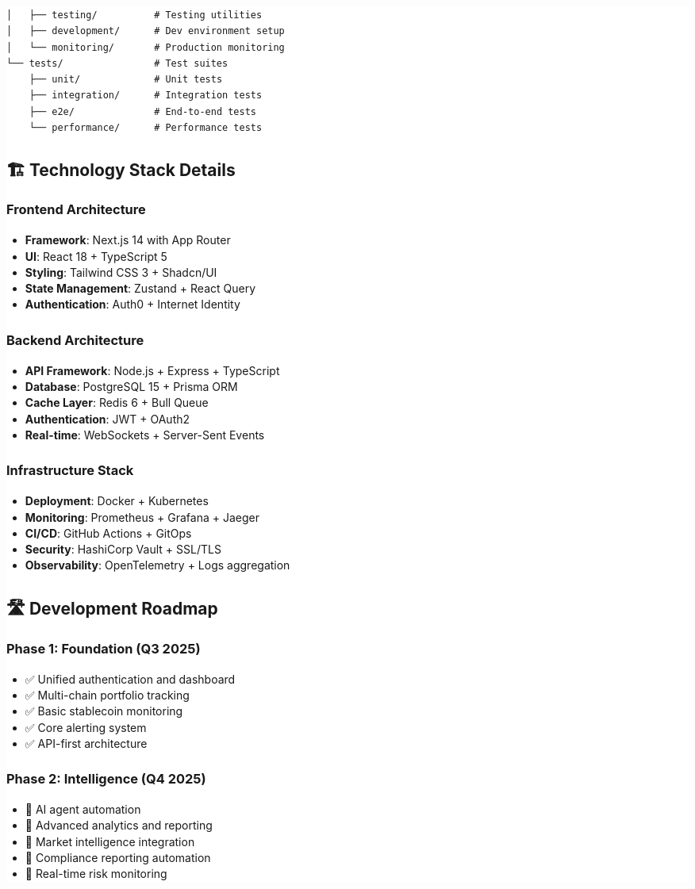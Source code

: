 ```
│   ├── testing/          # Testing utilities
│   ├── development/      # Dev environment setup
│   └── monitoring/       # Production monitoring
└── tests/                # Test suites
    ├── unit/             # Unit tests
    ├── integration/      # Integration tests
    ├── e2e/              # End-to-end tests
    └── performance/      # Performance tests
```

## 🏗️ **Technology Stack Details**

### **Frontend Architecture**
- **Framework**: Next.js 14 with App Router
- **UI**: React 18 + TypeScript 5
- **Styling**: Tailwind CSS 3 + Shadcn/UI
- **State Management**: Zustand + React Query
- **Authentication**: Auth0 + Internet Identity

### **Backend Architecture**
- **API Framework**: Node.js + Express + TypeScript
- **Database**: PostgreSQL 15 + Prisma ORM
- **Cache Layer**: Redis 6 + Bull Queue
- **Authentication**: JWT + OAuth2
- **Real-time**: WebSockets + Server-Sent Events

### **Infrastructure Stack**
- **Deployment**: Docker + Kubernetes
- **Monitoring**: Prometheus + Grafana + Jaeger
- **CI/CD**: GitHub Actions + GitOps
- **Security**: HashiCorp Vault + SSL/TLS
- **Observability**: OpenTelemetry + Logs aggregation

## 🛣️ **Development Roadmap**

### **Phase 1: Foundation (Q3 2025)**
- ✅ Unified authentication and dashboard
- ✅ Multi-chain portfolio tracking
- ✅ Basic stablecoin monitoring
- ✅ Core alerting system
- ✅ API-first architecture

### **Phase 2: Intelligence (Q4 2025)**
- 🔄 AI agent automation
- 🔄 Advanced analytics and reporting
- 🔄 Market intelligence integration
- 🔄 Compliance reporting automation
- 🔄 Real-time risk monitoring
